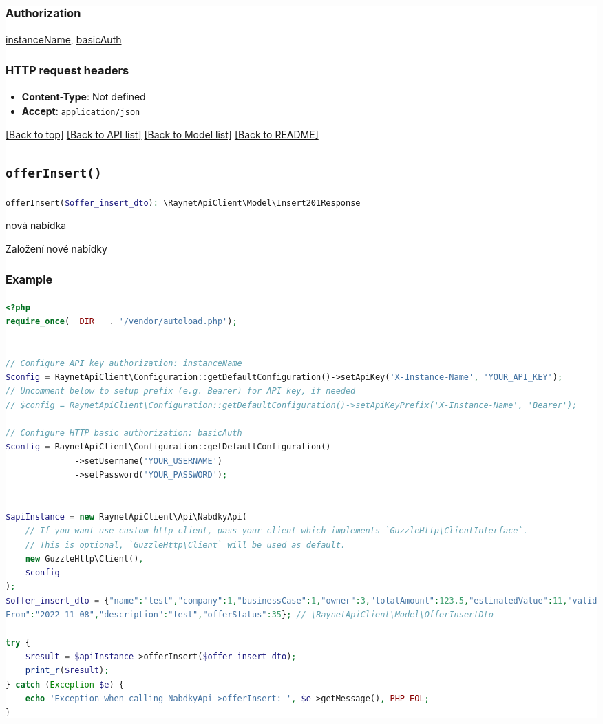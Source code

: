 ### Authorization

[instanceName](../../README.md#instanceName), [basicAuth](../../README.md#basicAuth)

### HTTP request headers

- **Content-Type**: Not defined
- **Accept**: `application/json`

[[Back to top]](#) [[Back to API list]](../../README.md#endpoints)
[[Back to Model list]](../../README.md#models)
[[Back to README]](../../README.md)

## `offerInsert()`

```php
offerInsert($offer_insert_dto): \RaynetApiClient\Model\Insert201Response
```

nová nabídka

Založení nové nabídky

### Example

```php
<?php
require_once(__DIR__ . '/vendor/autoload.php');


// Configure API key authorization: instanceName
$config = RaynetApiClient\Configuration::getDefaultConfiguration()->setApiKey('X-Instance-Name', 'YOUR_API_KEY');
// Uncomment below to setup prefix (e.g. Bearer) for API key, if needed
// $config = RaynetApiClient\Configuration::getDefaultConfiguration()->setApiKeyPrefix('X-Instance-Name', 'Bearer');

// Configure HTTP basic authorization: basicAuth
$config = RaynetApiClient\Configuration::getDefaultConfiguration()
              ->setUsername('YOUR_USERNAME')
              ->setPassword('YOUR_PASSWORD');


$apiInstance = new RaynetApiClient\Api\NabdkyApi(
    // If you want use custom http client, pass your client which implements `GuzzleHttp\ClientInterface`.
    // This is optional, `GuzzleHttp\Client` will be used as default.
    new GuzzleHttp\Client(),
    $config
);
$offer_insert_dto = {"name":"test","company":1,"businessCase":1,"owner":3,"totalAmount":123.5,"estimatedValue":11,"validFrom":"2022-11-08","description":"test","offerStatus":35}; // \RaynetApiClient\Model\OfferInsertDto

try {
    $result = $apiInstance->offerInsert($offer_insert_dto);
    print_r($result);
} catch (Exception $e) {
    echo 'Exception when calling NabdkyApi->offerInsert: ', $e->getMessage(), PHP_EOL;
}
```
